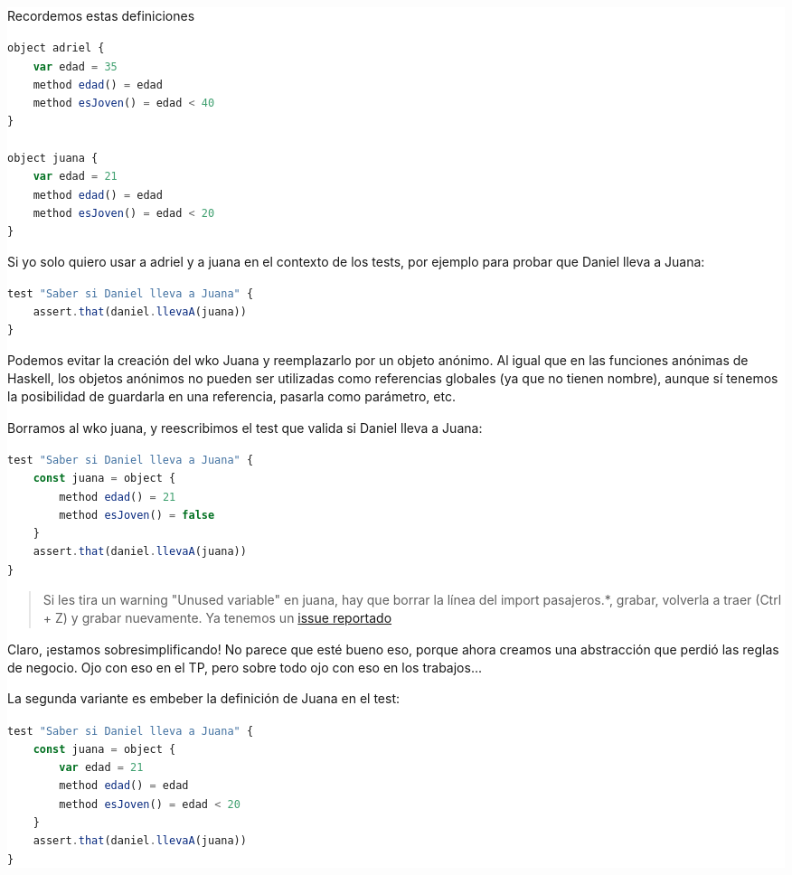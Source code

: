 Recordemos estas definiciones

```javascript
object adriel {
	var edad = 35
	method edad() = edad
	method esJoven() = edad < 40
}

object juana {
	var edad = 21
	method edad() = edad
	method esJoven() = edad < 20
}
```

Si yo solo quiero usar a adriel y a juana en el contexto de los tests, por ejemplo para probar que Daniel lleva a Juana:

```javascript
test "Saber si Daniel lleva a Juana" {
	assert.that(daniel.llevaA(juana))	
}
```

Podemos evitar la creación del wko Juana y reemplazarlo por un objeto anónimo. Al igual que en las funciones anónimas de Haskell, los objetos anónimos no pueden ser utilizadas como referencias globales (ya que no tienen nombre), aunque sí tenemos la posibilidad de guardarla en una referencia, pasarla como parámetro, etc.

Borramos al wko juana, y reescribimos el test que valida si Daniel lleva a Juana:

```javascript
test "Saber si Daniel lleva a Juana" {
	const juana = object {
		method edad() = 21
		method esJoven() = false
	}
	assert.that(daniel.llevaA(juana))	
}
```

> Si les tira un warning "Unused variable" en juana, hay que borrar la línea del import pasajeros.*, grabar, volverla a traer (Ctrl + Z) y grabar nuevamente. Ya tenemos un [issue reportado](https://github.com/uqbar-project/wollok/issues/1204)

Claro, ¡estamos sobresimplificando! No parece que esté bueno eso, porque ahora creamos una abstracción que perdió las reglas de negocio. Ojo con eso en el TP, pero sobre todo ojo con eso en los trabajos...

La segunda variante es embeber la definición de Juana en el test:

```javascript
test "Saber si Daniel lleva a Juana" {
	const juana = object {
		var edad = 21
		method edad() = edad
		method esJoven() = edad < 20
	}
	assert.that(daniel.llevaA(juana))	
}
```
